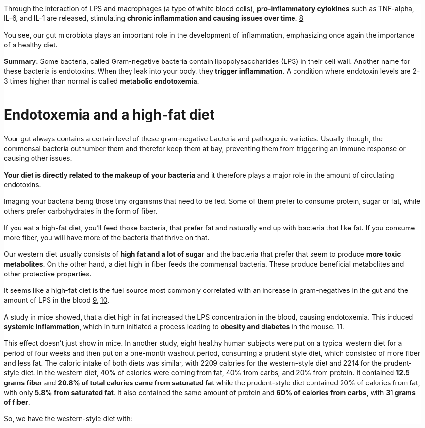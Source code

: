 Through the interaction of LPS and [macrophages](https://en.wikipedia.org/wiki/Macrophage) (a type of white blood cells), **pro-inflammatory cytokines** such as TNF-alpha, IL-6, and IL-1 are released, stimulating **chronic inflammation and causing issues over time**. [8](https://www.ncbi.nlm.nih.gov/pmc/articles/PMC4204704/)

You see, our gut microbiota plays an important role in the development of inflammation, emphasizing once again the importance of a [healthy diet](https://www.iamliesa.com/categories/stocking-a-healthy-kitchen). 

**Summary:**
Some bacteria, called Gram-negative bacteria contain lipopolysaccharides (LPS) in their cell wall. Another name for these bacteria is endotoxins. When they leak into your body, they **trigger inflammation**. A condition where endotoxin levels are 2-3 times higher than normal is called **metabolic endotoxemia**. 

# Endotoxemia and a high-fat diet

Your gut always contains a certain level of these gram-negative bacteria and pathogenic varieties. Usually though, the commensal bacteria outnumber them and therefor keep them at bay, preventing them from triggering an immune response or causing other issues.

**Your diet is directly related to the makeup of your bacteria** and it therefore plays a major role in the amount of circulating endotoxins. 

Imaging your bacteria being those tiny organisms that need to be fed. Some of them prefer to consume protein, sugar or fat, while others prefer carbohydrates in the form of fiber.

If you eat a high-fat diet, you’ll feed those bacteria, that prefer fat and naturally end up with bacteria that like fat. If you consume more fiber, you will have more of the bacteria that thrive on that.

Our western diet usually consists of **high fat and a lot of suga**r and the bacteria that prefer that seem to produce **more toxic metabolites**. On the other hand, a diet high in fiber feeds the commensal bacteria. These produce beneficial metabolites and other protective properties. 

It seems like a high-fat diet is the fuel source most commonly correlated with an increase in gram-negatives in the gut and the amount of LPS in the blood [9,](https://www.ncbi.nlm.nih.gov/pmc/articles/PMC3257638/#B66-nutrients-03-00637) [10](https://www.ncbi.nlm.nih.gov/pubmed/17456850/). 

A study in mice showed, that a diet high in fat increased the LPS concentration in the blood, causing endotoxemia. This induced **systemic inflammation**, which in turn initiated a process leading to **obesity and diabetes** in the mouse. [11](https://www.ncbi.nlm.nih.gov/pmc/articles/PMC3257638/#B67-nutrients-03-00637).

This effect doesn’t just show in mice. In another study, eight healthy human subjects were put on a typical western diet for a period of four weeks and then put on a one-month washout period, consuming a prudent style diet, which consisted of more fiber and less fat. The caloric intake of both diets was similar, with 2209 calories for the western-style diet and 2214 for the prudent-style diet. In the western diet, 40% of calories were coming from fat, 40% from carbs, and 20% from protein. It contained **12.5 grams fiber** and **20.8% of total calories came from saturated fat** while the prudent-style diet contained 20% of calories from fat, with only **5.8% from saturated fat**. It also contained the same amount of protein and **60% of calories from carbs**, with **31 grams of fiber**.

So, we have the western-style diet with:
